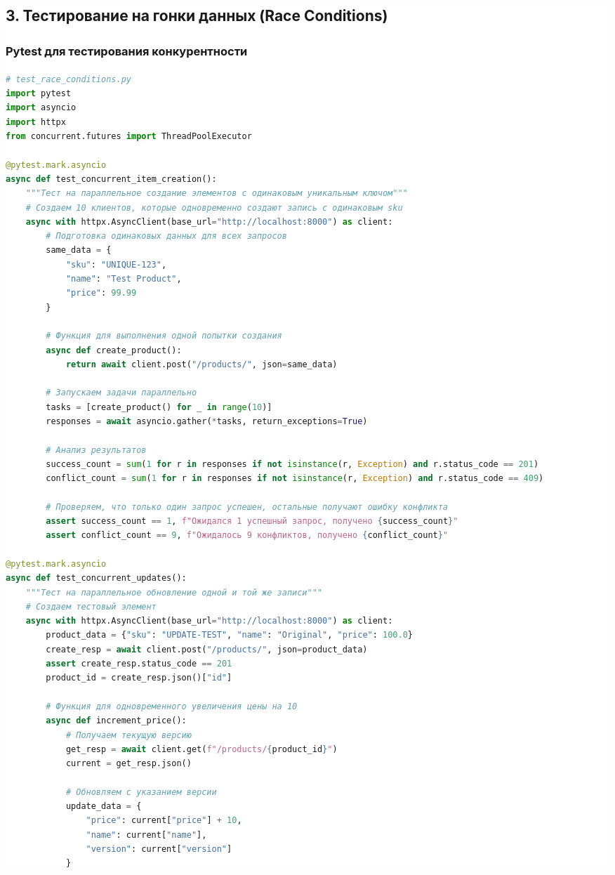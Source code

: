 ## 3. Тестирование на гонки данных (Race Conditions)

### Pytest для тестирования конкурентности

```python
# test_race_conditions.py
import pytest
import asyncio
import httpx
from concurrent.futures import ThreadPoolExecutor

@pytest.mark.asyncio
async def test_concurrent_item_creation():
    """Тест на параллельное создание элементов с одинаковым уникальным ключом"""
    # Создаем 10 клиентов, которые одновременно создают запись с одинаковым sku
    async with httpx.AsyncClient(base_url="http://localhost:8000") as client:
        # Подготовка одинаковых данных для всех запросов
        same_data = {
            "sku": "UNIQUE-123",
            "name": "Test Product",
            "price": 99.99
        }
        
        # Функция для выполнения одной попытки создания
        async def create_product():
            return await client.post("/products/", json=same_data)
        
        # Запускаем задачи параллельно
        tasks = [create_product() for _ in range(10)]
        responses = await asyncio.gather(*tasks, return_exceptions=True)
        
        # Анализ результатов
        success_count = sum(1 for r in responses if not isinstance(r, Exception) and r.status_code == 201)
        conflict_count = sum(1 for r in responses if not isinstance(r, Exception) and r.status_code == 409)
        
        # Проверяем, что только один запрос успешен, остальные получают ошибку конфликта
        assert success_count == 1, f"Ожидался 1 успешный запрос, получено {success_count}"
        assert conflict_count == 9, f"Ожидалось 9 конфликтов, получено {conflict_count}"

@pytest.mark.asyncio
async def test_concurrent_updates():
    """Тест на параллельное обновление одной и той же записи"""
    # Создаем тестовый элемент
    async with httpx.AsyncClient(base_url="http://localhost:8000") as client:
        product_data = {"sku": "UPDATE-TEST", "name": "Original", "price": 100.0}
        create_resp = await client.post("/products/", json=product_data)
        assert create_resp.status_code == 201
        product_id = create_resp.json()["id"]
        
        # Функция для одновременного увеличения цены на 10
        async def increment_price():
            # Получаем текущую версию
            get_resp = await client.get(f"/products/{product_id}")
            current = get_resp.json()
            
            # Обновляем с указанием версии
            update_data = {
                "price": current["price"] + 10,
                "name": current["name"],
                "version": current["version"]
            }
```